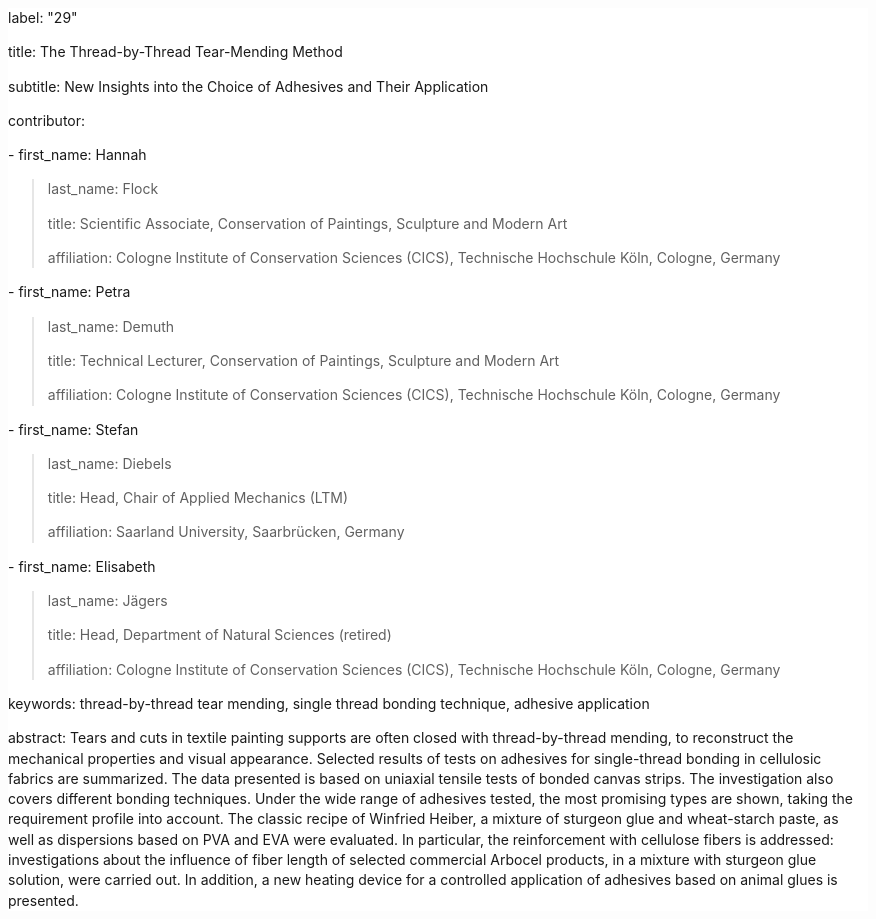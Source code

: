 label: "29"

title: The Thread-by-Thread Tear-Mending Method

subtitle: New Insights into the Choice of Adhesives and Their Application

contributor:

\- first_name: Hannah

> last_name: Flock
>
> title: Scientific Associate, Conservation of Paintings, Sculpture and Modern Art
>
> affiliation: Cologne Institute of Conservation Sciences (CICS), Technische Hochschule Köln, Cologne, Germany

\- first_name: Petra

> last_name: Demuth
>
> title: Technical Lecturer, Conservation of Paintings, Sculpture and Modern Art
>
> affiliation: Cologne Institute of Conservation Sciences (CICS), Technische Hochschule Köln, Cologne, Germany

\- first_name: Stefan

> last_name: Diebels
>
> title: Head, Chair of Applied Mechanics (LTM)
>
> affiliation: Saarland University, Saarbrücken, Germany

\- first_name: Elisabeth

> last_name: Jägers
>
> title: Head, Department of Natural Sciences (retired)
>
> affiliation: Cologne Institute of Conservation Sciences (CICS), Technische Hochschule Köln, Cologne, Germany

keywords: thread-by-thread tear mending, single thread bonding technique, adhesive application

abstract: Tears and cuts in textile painting supports are often closed with thread-by-thread mending, to reconstruct the mechanical properties and visual appearance. Selected results of tests on adhesives for single-thread bonding in cellulosic fabrics are summarized. The data presented is based on uniaxial tensile tests of bonded canvas strips. The investigation also covers different bonding techniques. Under the wide range of adhesives tested, the most promising types are shown, taking the requirement profile into account. The classic recipe of Winfried Heiber, a mixture of sturgeon glue and wheat-starch paste, as well as dispersions based on PVA and EVA were evaluated. In particular, the reinforcement with cellulose fibers is addressed: investigations about the influence of fiber length of selected commercial Arbocel products, in a mixture with sturgeon glue solution, were carried out. In addition, a new heating device for a controlled application of adhesives based on animal glues is presented.

